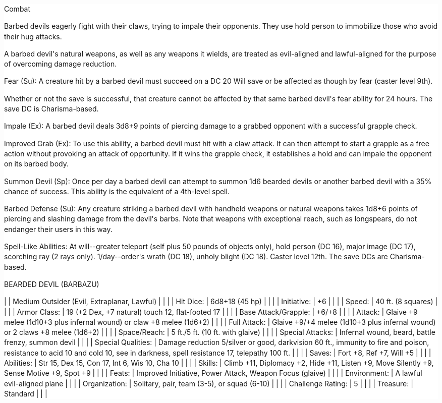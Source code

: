 Combat

Barbed devils eagerly fight with their claws, trying to impale their opponents. They use hold person to immobilize those who avoid their hug attacks.

A barbed devil's natural weapons, as well as any weapons it wields, are treated as evil-aligned and lawful-aligned for the purpose of overcoming damage reduction.

Fear (Su): A creature hit by a barbed devil must succeed on a DC 20 Will save or be affected as though by fear (caster level 9th). 

Whether or not the save is successful, that creature cannot be affected by that same barbed devil's fear ability for 24 hours. The save DC is Charisma-based.

Impale (Ex): A barbed devil deals 3d8+9 points of piercing damage to a grabbed opponent with a successful grapple check. 

Improved Grab (Ex): To use this ability, a barbed devil must hit with a claw attack. It can then attempt to start a grapple as a free action without provoking an attack of opportunity. If it wins the grapple check, it establishes a hold and can impale the opponent on its barbed body.

Summon Devil (Sp): Once per day a barbed devil can attempt to summon 1d6 bearded devils or another barbed devil with a 35% chance of success. This ability is the equivalent of a 4th-level spell.

Barbed Defense (Su): Any creature striking a barbed devil with handheld weapons or natural weapons takes 1d8+6 points of piercing and slashing damage from the devil's barbs. Note that weapons with exceptional reach, such as longspears, do not endanger their users in this way.

Spell-Like Abilities: At will--greater teleport (self plus 50 pounds of objects only), hold person (DC 16), major image (DC 17), scorching ray (2 rays only). 1/day--order's wrath (DC 18), unholy blight (DC 18). Caster level 12th. The save DCs are Charisma-based.



BEARDED DEVIL (BARBAZU)

|   | Medium Outsider (Evil, Extraplanar, Lawful) | |  |
| Hit Dice: | 6d8+18 (45 hp) | |  |
| Initiative: | +6 | |  |
| Speed: | 40 ft. (8 squares) | |  |
| Armor Class: | 19 (+2 Dex, +7 natural) touch 12, flat-footed 17 | |  |
| Base Attack/Grapple: | +6/+8 | |  |
| Attack: | Glaive +9 melee (1d10+3 plus infernal wound) or claw +8 melee (1d6+2) | |  |
| Full Attack: | Glaive +9/+4 melee (1d10+3 plus infernal wound) or 2 claws +8 melee (1d6+2) | |  |
| Space/Reach: | 5 ft./5 ft. (10 ft. with glaive) | |  |
| Special Attacks: | Infernal wound, beard, battle frenzy, summon devil | |  |
| Special Qualities: | Damage reduction 5/silver or good, darkvision 60 ft., immunity to fire and poison, resistance to acid 10 and cold 10, see in darkness, spell resistance 17, telepathy 100 ft. | |  |
| Saves: | Fort +8, Ref +7, Will +5 | |  |
| Abilities: | Str 15, Dex 15, Con 17, Int 6, Wis 10, Cha 10 | |  |
| Skills: | Climb +11, Diplomacy +2, Hide +11, Listen +9, Move Silently +9, Sense Motive +9, Spot +9 | |  |
| Feats: | Improved Initiative, Power Attack, Weapon Focus (glaive) | |  |
| Environment: | A lawful evil-aligned plane | |  |
| Organization: | Solitary, pair, team (3-5), or squad (6-10) | |  |
| Challenge Rating: | 5 | |  |
| Treasure: | Standard | |  |